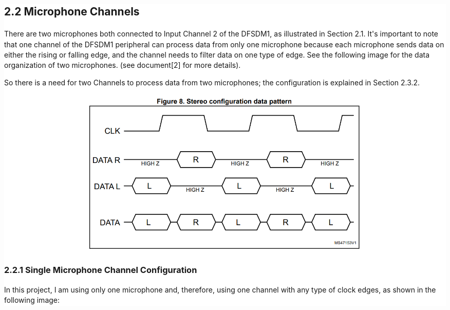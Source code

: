 
## **2.2 Microphone Channels**

There are two microphones both connected to Input Channel 2 of the DFSDM1, as illustrated in Section 2.1. It's important to note that one channel of the DFSDM1 peripheral can process data from only one microphone because each microphone sends data on either the rising or falling edge, and the channel needs to filter data on one type of edge. See the following image for the data organization of two microphones. (see document[2] for more details).

So there is a need for two Channels to process data from two microphones; the configuration is explained in Section 2.3.2.

<div style="text-align:center">
  <img src="./Img/Stereo_Channel_MIC_data.png" width="600" height="300">
</div>


### **2.2.1 Single Microphone Channel Configuration**

In this project, I am using only one microphone and, therefore, using one channel with any type of clock edges, as shown in the following image:


<div style="text-align:center">
